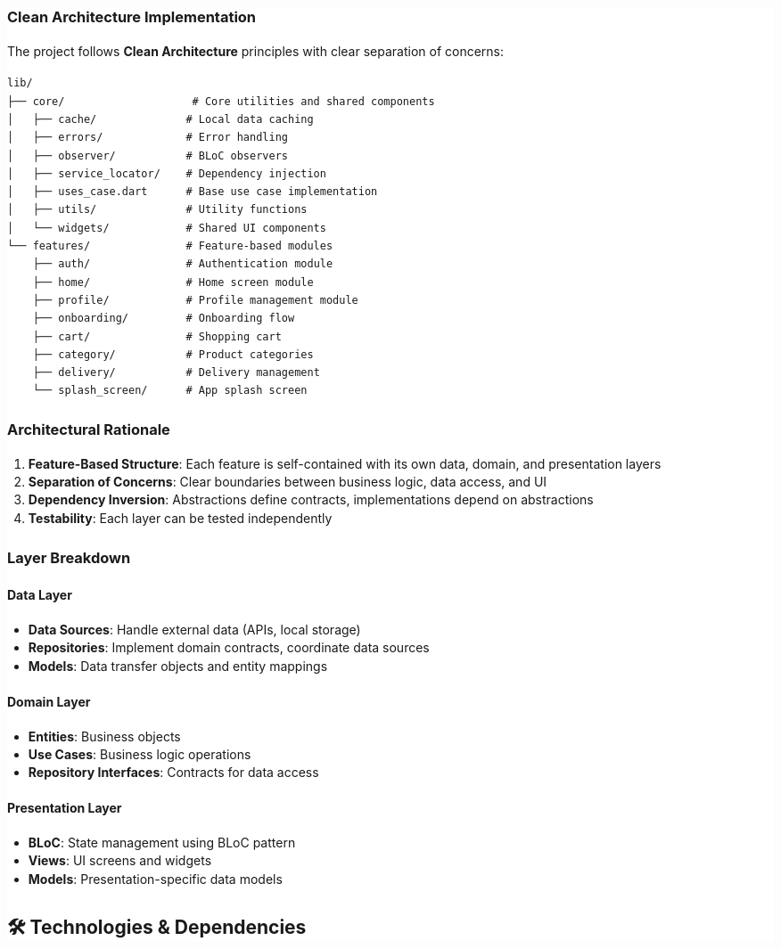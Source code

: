 ### Clean Architecture Implementation

The project follows **Clean Architecture** principles with clear separation of concerns:

```
lib/
├── core/                    # Core utilities and shared components
│   ├── cache/              # Local data caching
│   ├── errors/             # Error handling
│   ├── observer/           # BLoC observers
│   ├── service_locator/    # Dependency injection
│   ├── uses_case.dart      # Base use case implementation
│   ├── utils/              # Utility functions
│   └── widgets/            # Shared UI components
└── features/               # Feature-based modules
    ├── auth/               # Authentication module
    ├── home/               # Home screen module
    ├── profile/            # Profile management module
    ├── onboarding/         # Onboarding flow
    ├── cart/               # Shopping cart
    ├── category/           # Product categories
    ├── delivery/           # Delivery management
    └── splash_screen/      # App splash screen
```

### Architectural Rationale

1. **Feature-Based Structure**: Each feature is self-contained with its own data, domain, and presentation layers
2. **Separation of Concerns**: Clear boundaries between business logic, data access, and UI
3. **Dependency Inversion**: Abstractions define contracts, implementations depend on abstractions
4. **Testability**: Each layer can be tested independently

### Layer Breakdown

#### Data Layer
- **Data Sources**: Handle external data (APIs, local storage)
- **Repositories**: Implement domain contracts, coordinate data sources
- **Models**: Data transfer objects and entity mappings

#### Domain Layer
- **Entities**: Business objects
- **Use Cases**: Business logic operations
- **Repository Interfaces**: Contracts for data access

#### Presentation Layer
- **BLoC**: State management using BLoC pattern
- **Views**: UI screens and widgets
- **Models**: Presentation-specific data models

## 🛠️ Technologies & Dependencies
